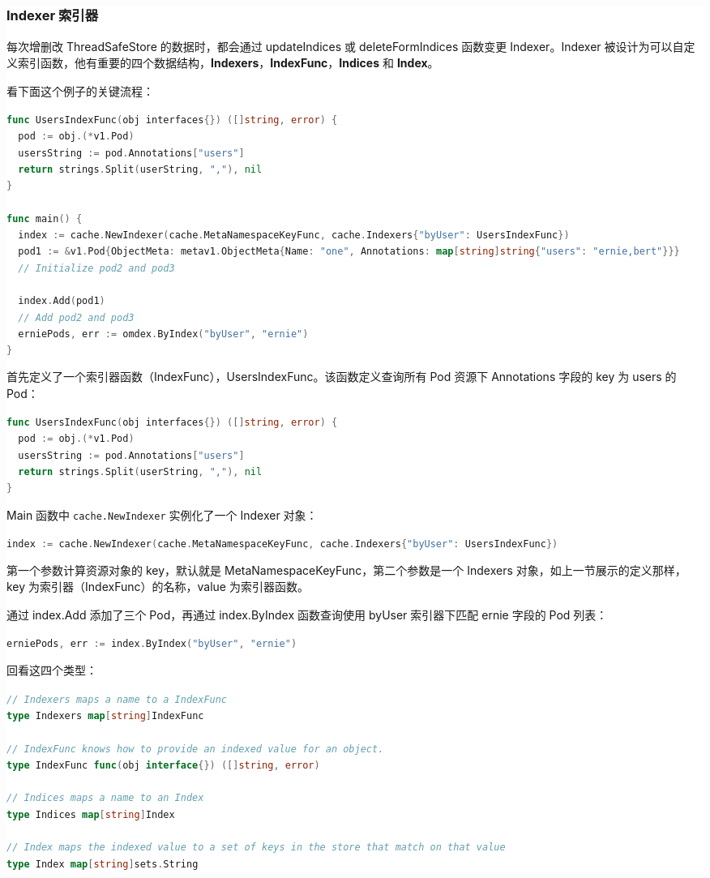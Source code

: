 ### Indexer 索引器

每次增删改 ThreadSafeStore 的数据时，都会通过 updateIndices 或 deleteFormIndices 函数变更 Indexer。Indexer 被设计为可以自定义索引函数，他有重要的四个数据结构，**Indexers**，**IndexFunc**，**Indices** 和 **Index**。

看下面这个例子的关键流程：

```go
func UsersIndexFunc(obj interfaces{}) ([]string, error) {
  pod := obj.(*v1.Pod)
  usersString := pod.Annotations["users"]
  return strings.Split(userString, ","), nil
}

func main() {
  index := cache.NewIndexer(cache.MetaNamespaceKeyFunc, cache.Indexers{"byUser": UsersIndexFunc})
  pod1 := &v1.Pod{ObjectMeta: metav1.ObjectMeta{Name: "one", Annotations: map[string]string{"users": "ernie,bert"}}}
  // Initialize pod2 and pod3
  
  index.Add(pod1)
  // Add pod2 and pod3
  erniePods, err := omdex.ByIndex("byUser", "ernie")
}
```

首先定义了一个索引器函数（IndexFunc），UsersIndexFunc。该函数定义查询所有 Pod 资源下 Annotations 字段的 key 为 users 的 Pod：

```go
func UsersIndexFunc(obj interfaces{}) ([]string, error) {
  pod := obj.(*v1.Pod)
  usersString := pod.Annotations["users"]
  return strings.Split(userString, ","), nil
}
```

Main 函数中 `cache.NewIndexer` 实例化了一个 Indexer 对象：

```go
index := cache.NewIndexer(cache.MetaNamespaceKeyFunc, cache.Indexers{"byUser": UsersIndexFunc})
```

第一个参数计算资源对象的 key，默认就是 MetaNamespaceKeyFunc，第二个参数是一个 Indexers 对象，如上一节展示的定义那样，key 为索引器（IndexFunc）的名称，value 为索引器函数。

通过 index.Add 添加了三个 Pod，再通过 index.ByIndex 函数查询使用 byUser 索引器下匹配 ernie 字段的 Pod 列表：

```go
erniePods, err := index.ByIndex("byUser", "ernie")
```

回看这四个类型：

```go
// Indexers maps a name to a IndexFunc
type Indexers map[string]IndexFunc

// IndexFunc knows how to provide an indexed value for an object.
type IndexFunc func(obj interface{}) ([]string, error)

// Indices maps a name to an Index
type Indices map[string]Index

// Index maps the indexed value to a set of keys in the store that match on that value
type Index map[string]sets.String
```
